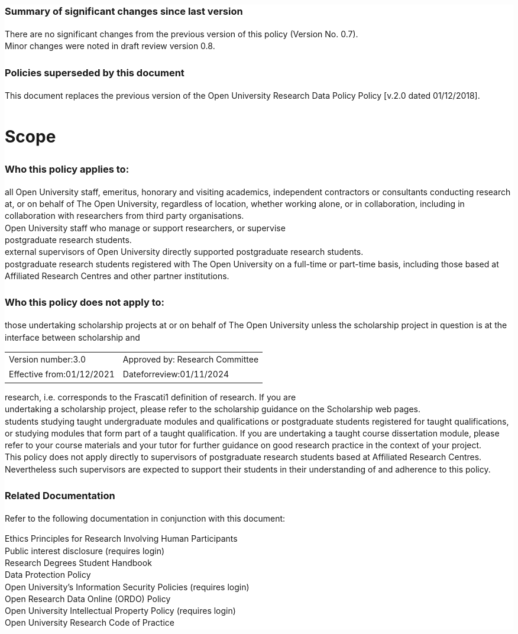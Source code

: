 ### Summary of significant changes since last version  

There are no significant changes from the previous version of this policy (Version No. 0.7).   
Minor changes were noted in draft review version 0.8.  

### Policies superseded by this document  

This document replaces the previous version of the Open University Research Data Policy Policy [v.2.0 dated 01/12/2018].  

# Scope  

### Who this policy applies to:  

all Open University staff, emeritus, honorary and visiting academics, independent contractors or consultants conducting research at, or on behalf of The Open University, regardless of location, whether working alone, or in collaboration, including in collaboration with researchers from third party organisations.   
Open University staff who manage or support researchers, or supervise   
postgraduate research students.   
external supervisors of Open University directly supported postgraduate research students.   
postgraduate research students registered with The Open University on a full-time or part-time basis, including those based at Affiliated Research Centres and other partner institutions.  

### Who this policy does not apply to:  

those undertaking scholarship projects at or on behalf of The Open University unless the scholarship project in question is at the interface between scholarship and  

<html><body><table><tr><td>Version number:3.0</td><td>Approved by: Research Committee</td></tr><tr><td>Effective from:01/12/2021</td><td>Dateforreview:01/11/2024</td></tr></table></body></html>  

research, i.e. corresponds to the Frascati1 definition of research. If you are   
undertaking a scholarship project, please refer to the scholarship guidance on the Scholarship web pages.   
students studying taught undergraduate modules and qualifications or postgraduate students registered for taught qualifications, or studying modules that form part of a taught qualification. If you are undertaking a taught course dissertation module, please refer to your course materials and your tutor for further guidance on good research practice in the context of your project.   
This policy does not apply directly to supervisors of postgraduate research students based at Affiliated Research Centres. Nevertheless such supervisors are expected to support their students in their understanding of and adherence to this policy.  

### Related Documentation  

Refer to the following documentation in conjunction with this document:  

Ethics Principles for Research Involving Human Participants   
Public interest disclosure (requires login)   
Research Degrees Student Handbook   
Data Protection Policy   
Open University’s Information Security Policies (requires login)   
Open Research Data Online (ORDO) Policy   
Open University Intellectual Property Policy (requires login)   
Open University Research Code of Practice  
